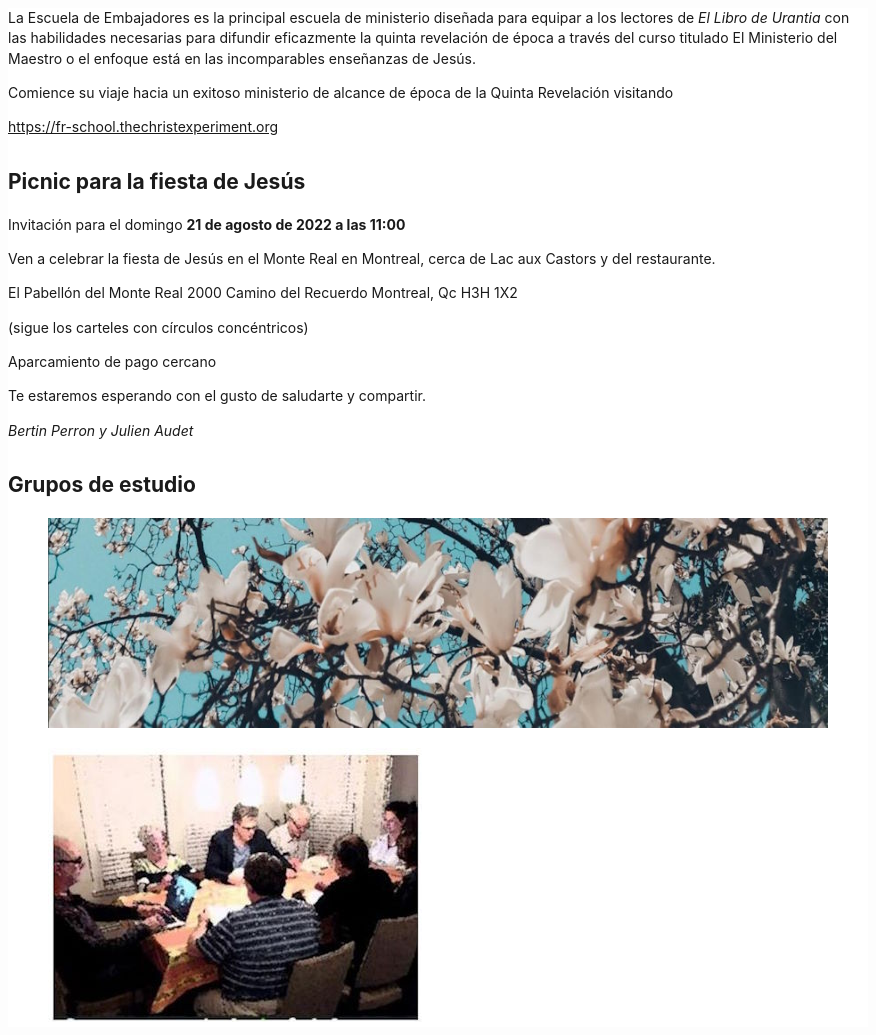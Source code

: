 La Escuela de Embajadores es la principal escuela de ministerio diseñada para equipar a los lectores de _El Libro de Urantia_ con las habilidades necesarias para difundir eficazmente la quinta revelación de época a través del curso titulado El Ministerio del Maestro o el enfoque está en las incomparables enseñanzas de Jesús.

Comience su viaje hacia un exitoso ministerio de alcance de época de la Quinta Revelación visitando

https://fr-school.thechristexperiment.org

## Picnic para la fiesta de Jesús

Invitación para el domingo **21 de agosto de 2022 a las 11:00**

Ven a celebrar la fiesta de Jesús en el Monte Real en Montreal, cerca de Lac aux Castors y del restaurante.

El Pabellón del Monte Real
2000 Camino del Recuerdo Montreal, Qc H3H 1X2

(sigue los carteles con círculos concéntricos)

Aparcamiento de pago cercano

Te estaremos esperando con el gusto de saludarte y compartir.

_Bertin Perron y Julien Audet_


## Grupos de estudio

<figure id="Figure_18" class="image urantiapedia">
<img src="/image/article/Reflectivite/039.jpg">
</figure>

<figure id="Figure_19" class="image urantiapedia image-style-align-right">
<img src="/image/article/Reflectivite/037.jpg">
</figure>
